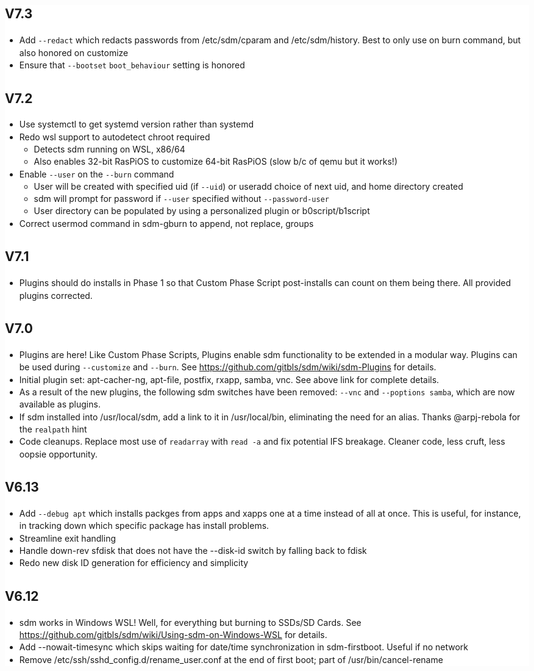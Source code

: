 ## V7.3

* Add `--redact` which redacts passwords from /etc/sdm/cparam and /etc/sdm/history. Best to only use on burn command, but also honored on customize
* Ensure that `--bootset` `boot_behaviour` setting is honored

## V7.2

* Use systemctl to get systemd version rather than systemd
* Redo wsl support to autodetect chroot required
  * Detects sdm running on WSL, x86/64
  * Also enables 32-bit RasPiOS to customize 64-bit RasPiOS (slow b/c of qemu but it works!)
* Enable `--user` on the `--burn` command
  * User will be created with specified uid (if `--uid`) or useradd choice of next uid, and home directory created
  * sdm will prompt for password if `--user` specified without `--password-user`
  * User directory can be populated by using a personalized plugin or b0script/b1script
* Correct usermod command in sdm-gburn to append, not replace, groups

## V7.1

* Plugins should do installs in Phase 1 so that Custom Phase Script post-installs can count on them being there. All provided plugins corrected.

## V7.0

* Plugins are here! Like Custom Phase Scripts, Plugins enable sdm functionality to be extended in a modular way. Plugins can be used during `--customize` and `--burn`. See https://github.com/gitbls/sdm/wiki/sdm-Plugins for details.
* Initial plugin set: apt-cacher-ng, apt-file, postfix, rxapp, samba, vnc. See above link for complete details.
* As a result of the new plugins, the following sdm switches have been removed: `--vnc` and `--poptions samba`, which are now available as plugins.
* If sdm installed into /usr/local/sdm, add a link to it in /usr/local/bin, eliminating the need for an alias. Thanks @arpj-rebola for the `realpath` hint
* Code cleanups. Replace most use of `readarray` with `read -a` and fix potential IFS breakage. Cleaner code, less cruft, less oopsie opportunity.

## V6.13

* Add `--debug apt` which installs packges from apps and xapps one at a time instead of all at once. This is useful, for instance, in tracking down which specific package has install problems.
* Streamline exit handling
* Handle down-rev sfdisk that does not have the --disk-id switch by falling back to fdisk
* Redo new disk ID generation for efficiency and simplicity 

## V6.12

* sdm works in Windows WSL! Well, for everything but burning to SSDs/SD Cards. See https://github.com/gitbls/sdm/wiki/Using-sdm-on-Windows-WSL for details.
* Add --nowait-timesync which skips waiting for date/time synchronization in sdm-firstboot. Useful if no network
* Remove /etc/ssh/sshd_config.d/rename_user.conf at the end of first boot; part of /usr/bin/cancel-rename
